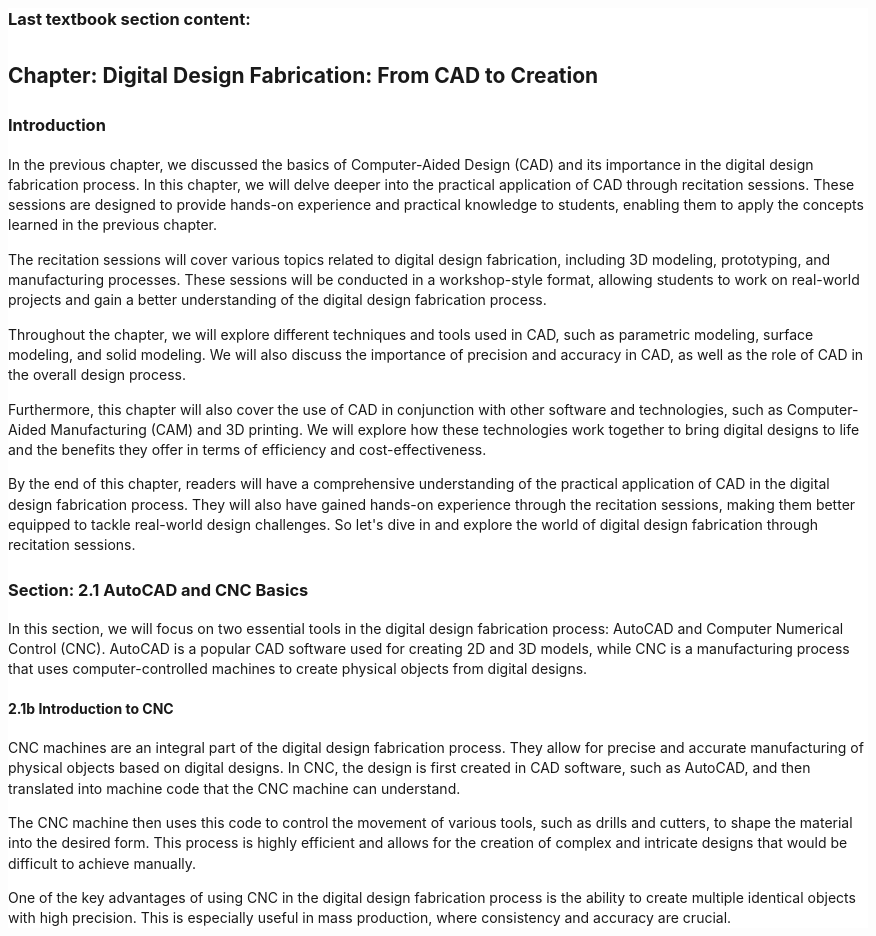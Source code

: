 ### Last textbook section content:

## Chapter: Digital Design Fabrication: From CAD to Creation

### Introduction

In the previous chapter, we discussed the basics of Computer-Aided Design (CAD) and its importance in the digital design fabrication process. In this chapter, we will delve deeper into the practical application of CAD through recitation sessions. These sessions are designed to provide hands-on experience and practical knowledge to students, enabling them to apply the concepts learned in the previous chapter.

The recitation sessions will cover various topics related to digital design fabrication, including 3D modeling, prototyping, and manufacturing processes. These sessions will be conducted in a workshop-style format, allowing students to work on real-world projects and gain a better understanding of the digital design fabrication process.

Throughout the chapter, we will explore different techniques and tools used in CAD, such as parametric modeling, surface modeling, and solid modeling. We will also discuss the importance of precision and accuracy in CAD, as well as the role of CAD in the overall design process.

Furthermore, this chapter will also cover the use of CAD in conjunction with other software and technologies, such as Computer-Aided Manufacturing (CAM) and 3D printing. We will explore how these technologies work together to bring digital designs to life and the benefits they offer in terms of efficiency and cost-effectiveness.

By the end of this chapter, readers will have a comprehensive understanding of the practical application of CAD in the digital design fabrication process. They will also have gained hands-on experience through the recitation sessions, making them better equipped to tackle real-world design challenges. So let's dive in and explore the world of digital design fabrication through recitation sessions.

### Section: 2.1 AutoCAD and CNC Basics

In this section, we will focus on two essential tools in the digital design fabrication process: AutoCAD and Computer Numerical Control (CNC). AutoCAD is a popular CAD software used for creating 2D and 3D models, while CNC is a manufacturing process that uses computer-controlled machines to create physical objects from digital designs.

#### 2.1b Introduction to CNC

CNC machines are an integral part of the digital design fabrication process. They allow for precise and accurate manufacturing of physical objects based on digital designs. In CNC, the design is first created in CAD software, such as AutoCAD, and then translated into machine code that the CNC machine can understand.

The CNC machine then uses this code to control the movement of various tools, such as drills and cutters, to shape the material into the desired form. This process is highly efficient and allows for the creation of complex and intricate designs that would be difficult to achieve manually.

One of the key advantages of using CNC in the digital design fabrication process is the ability to create multiple identical objects with high precision. This is especially useful in mass production, where consistency and accuracy are crucial.
